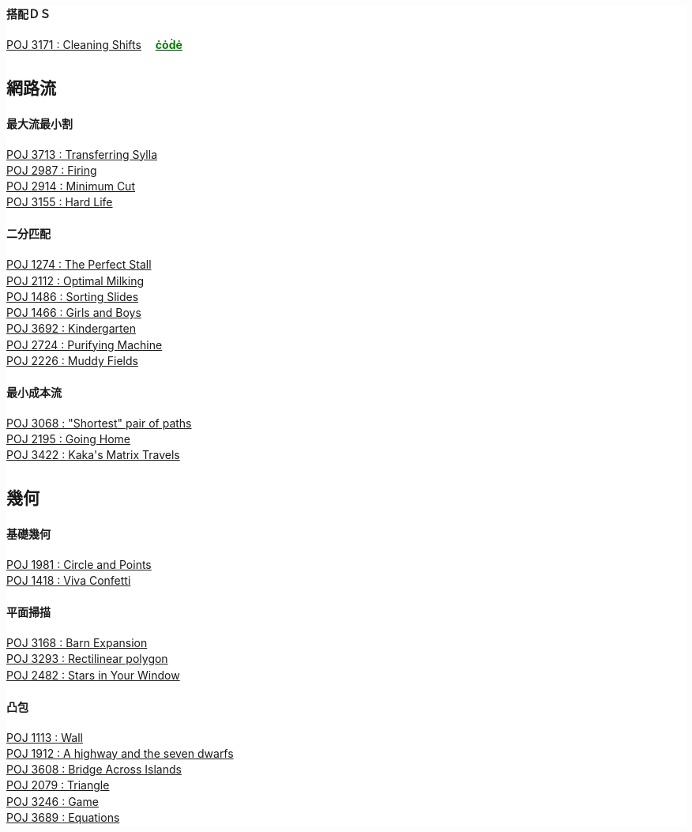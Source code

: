 
#### 搭配ＤＳ    

[POJ 3171 : Cleaning Shifts](http://poj.org/problem?id=3171) <span style="margin-left:1em;">[<font color="green"><b>ċȯḋė</b></font>](/pro-sol/Cleaning-Shifts/) </span>    
   

## 網路流    

#### 最大流最小割    

[POJ 3713 : Transferring Sylla](http://poj.org/problem?id=3713)    
[POJ 2987 : Firing](http://poj.org/problem?id=2987)    
[POJ 2914 : Minimum Cut](http://poj.org/problem?id=2914)    
[POJ 3155 : Hard Life](http://poj.org/problem?id=3155)    

#### 二分匹配    

[POJ 1274 : The Perfect Stall](http://poj.org/problem?id=1274)    
[POJ 2112 : Optimal Milking](http://poj.org/problem?id=2112)    
[POJ 1486 : Sorting Slides](http://poj.org/problem?id=1486)    
[POJ 1466 : Girls and Boys](http://poj.org/problem?id=1466)    
[POJ 3692 : Kindergarten](http://poj.org/problem?id=3692)    
[POJ 2724 : Purifying Machine](http://poj.org/problem?id=2724)    
[POJ 2226 : Muddy Fields](http://poj.org/problem?id=2226)    

#### 最小成本流    

[POJ 3068 : "Shortest" pair of paths](http://poj.org/problem?id=3068)    
[POJ 2195 : Going Home](http://poj.org/problem?id=2195)    
[POJ 3422 : Kaka's Matrix Travels](http://poj.org/problem?id=3422)    

## 幾何    

#### 基礎幾何    

[POJ 1981 : Circle and Points](http://poj.org/problem?id=1981)    
[POJ 1418 : Viva Confetti](http://poj.org/problem?id=1418)    

#### 平面掃描    

[POJ 3168 : Barn Expansion](http://poj.org/problem?id=3168)    
[POJ 3293 : Rectilinear polygon](http://poj.org/problem?id=3293)    
[POJ 2482 : Stars in Your Window](http://poj.org/problem?id=2482)    

#### 凸包    

[POJ 1113 : Wall](http://poj.org/problem?id=1113)    
[POJ 1912 : A highway and the seven dwarfs](http://poj.org/problem?id=1912)    
[POJ 3608 : Bridge Across Islands](http://poj.org/problem?id=3608)    
[POJ 2079 : Triangle](http://poj.org/problem?id=2079)    
[POJ 3246 : Game](http://poj.org/problem?id=3246)    
[POJ 3689 : Equations](http://poj.org/problem?id=3689)    



